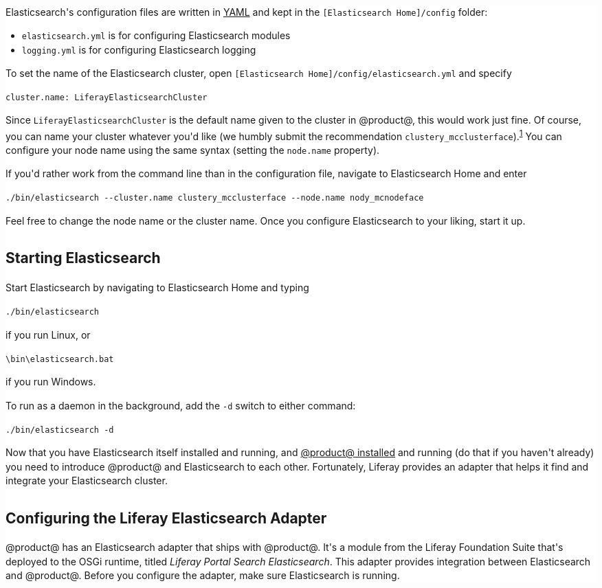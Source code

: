 Elasticsearch's configuration files are written in [YAML](http://www.yaml.org)
and kept in the `[Elasticsearch Home]/config` folder:

-  `elasticsearch.yml` is for configuring Elasticsearch modules
-  `logging.yml` is for configuring Elasticsearch logging

To set the name of the Elasticsearch cluster, open `[Elasticsearch
Home]/config/elasticsearch.yml` and specify

    cluster.name: LiferayElasticsearchCluster

Since `LiferayElasticsearchCluster` is the default name given to the cluster in
@product@, this would work just fine. Of course, you can name your cluster
whatever you'd like (we humbly submit the recommendation
`clustery_mcclusterface`).<sup>[1](#footnote1)</sup> You can configure your node name using the same
syntax (setting the `node.name` property).

If you'd rather work from the command line than in the configuration file,
navigate to Elasticsearch Home and enter

    ./bin/elasticsearch --cluster.name clustery_mcclusterface --node.name nody_mcnodeface

Feel free to change the node name or the cluster name. Once you configure
Elasticsearch to your liking, start it up.

## Starting Elasticsearch [](id=starting-elasticsearch)

Start Elasticsearch by navigating to Elasticsearch Home and typing 

    ./bin/elasticsearch

if you run Linux, or 

    \bin\elasticsearch.bat

if you run Windows.

To run as a daemon in the background, add the `-d` switch to either command:

    ./bin/elasticsearch -d

Now that you have Elasticsearch itself installed and running, and [@product@ installed](/discover/deployment/-/knowledge_base/6-2/liferay-installation-overview)
and running (do that if you haven't already) you need to introduce @product@ and
Elasticsearch to each other. Fortunately, Liferay provides an adapter that helps
it find and integrate your Elasticsearch cluster.

## Configuring the Liferay Elasticsearch Adapter [](id=configuring-the-liferay-elasticsearch-adapter)

@product@ has an Elasticsearch adapter that ships with @product@. It's a module
from the Liferay Foundation Suite that's deployed to the OSGi runtime, titled
*Liferay Portal Search Elasticsearch*. This adapter provides integration between
Elasticsearch and @product@. Before you configure the adapter, make sure
Elasticsearch is running. 
